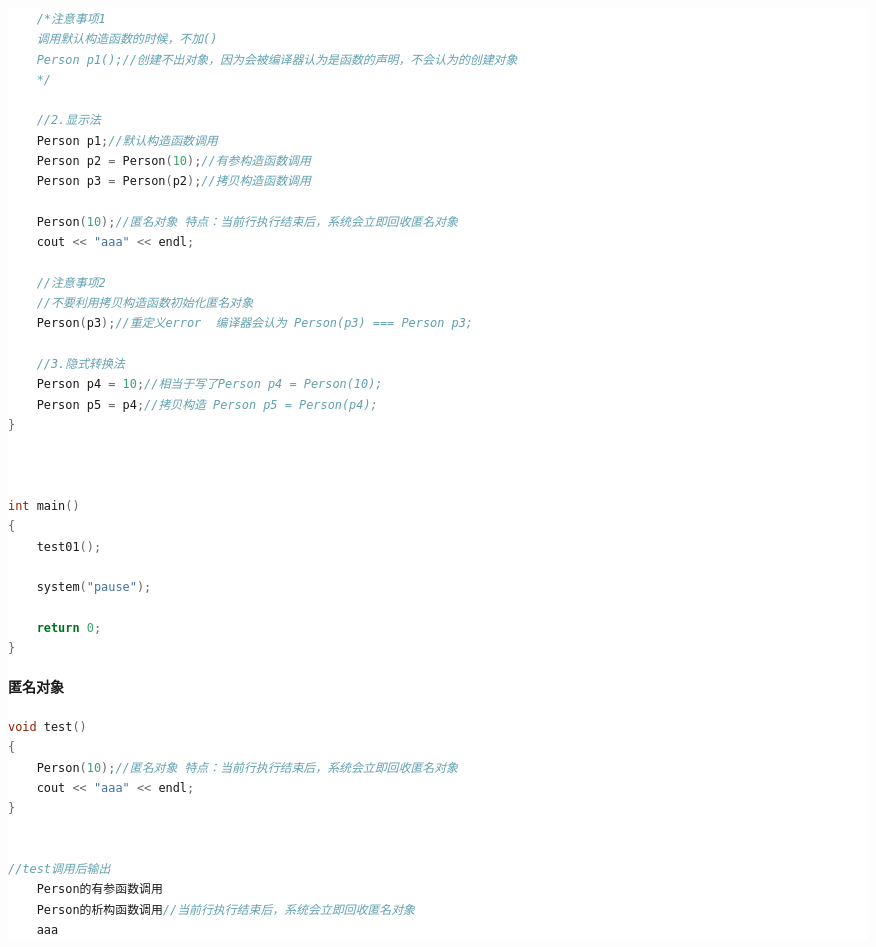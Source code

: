 ```c++
    /*注意事项1
    调用默认构造函数的时候，不加()
    Person p1();//创建不出对象，因为会被编译器认为是函数的声明，不会认为的创建对象
    */
    
    //2.显示法
    Person p1;//默认构造函数调用
    Person p2 = Person(10);//有参构造函数调用
    Person p3 = Person(p2);//拷贝构造函数调用
    
    Person(10);//匿名对象 特点：当前行执行结束后，系统会立即回收匿名对象
    cout << "aaa" << endl;
    
    //注意事项2
    //不要利用拷贝构造函数初始化匿名对象
    Person(p3);//重定义error  编译器会认为 Person(p3) === Person p3;
    
    //3.隐式转换法
    Person p4 = 10;//相当于写了Person p4 = Person(10);
    Person p5 = p4;//拷贝构造 Person p5 = Person(p4);
}



int main()
{
    test01();
    
    system("pause");
    
    return 0;
}
```





#### 匿名对象

```c++
void test()
{
    Person(10);//匿名对象 特点：当前行执行结束后，系统会立即回收匿名对象
    cout << "aaa" << endl;
}


//test调用后输出
    Person的有参函数调用
    Person的析构函数调用//当前行执行结束后，系统会立即回收匿名对象
    aaa
```
